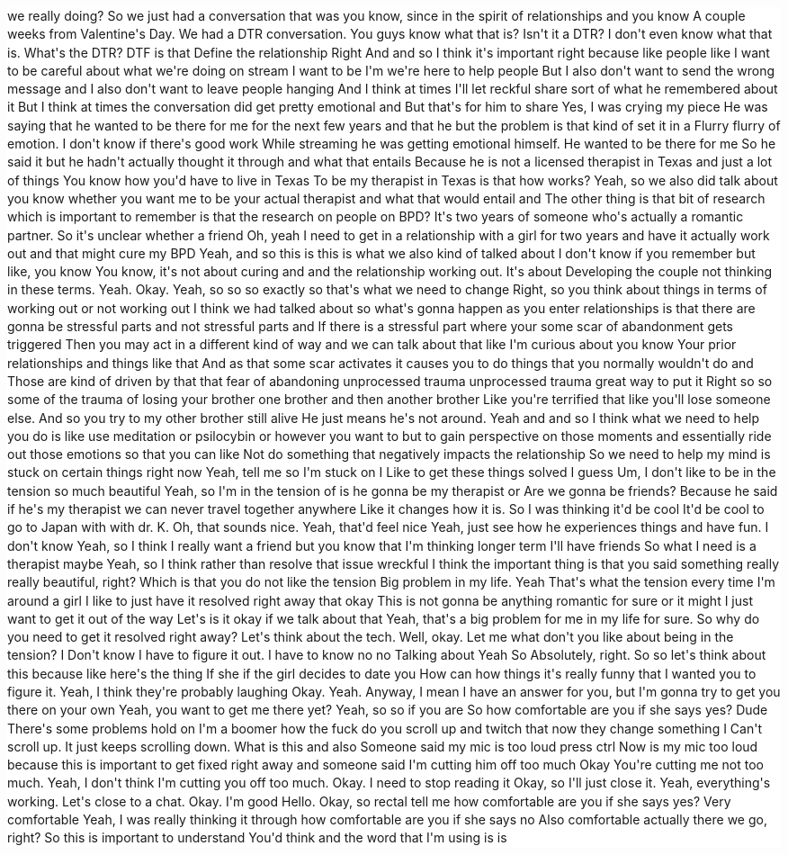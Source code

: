 we really doing? So we just had a conversation that was you know, since in the spirit of relationships and you know A couple weeks from Valentine's Day. We had a DTR conversation. You guys know what that is? Isn't it a DTR? I don't even know what that is. What's the DTR? DTF is that Define the relationship Right And and so I think it's important right because like people like I want to be careful about what we're doing on stream I want to be I'm we're here to help people But I also don't want to send the wrong message and I also don't want to leave people hanging And I think at times I'll let reckful share sort of what he remembered about it But I think at times the conversation did get pretty emotional and But that's for him to share Yes, I was crying my piece He was saying that he wanted to be there for me for the next few years and that he but the problem is that kind of set it in a Flurry flurry of emotion. I don't know if there's good work While streaming he was getting emotional himself. He wanted to be there for me So he said it but he hadn't actually thought it through and what that entails Because he is not a licensed therapist in Texas and just a lot of things You know how you'd have to live in Texas To be my therapist in Texas is that how works? Yeah, so we also did talk about you know whether you want me to be your actual therapist and what that would entail and The other thing is that bit of research which is important to remember is that the research on people on BPD? It's two years of someone who's actually a romantic partner. So it's unclear whether a friend Oh, yeah I need to get in a relationship with a girl for two years and have it actually work out and that might cure my BPD Yeah, and so this is this is what we also kind of talked about I don't know if you remember but like, you know You know, it's not about curing and and the relationship working out. It's about Developing the couple not thinking in these terms. Yeah. Okay. Yeah, so so so exactly so that's what we need to change Right, so you think about things in terms of working out or not working out I think we had talked about so what's gonna happen as you enter relationships is that there are gonna be stressful parts and not stressful parts and If there is a stressful part where your some scar of abandonment gets triggered Then you may act in a different kind of way and we can talk about that like I'm curious about you know Your prior relationships and things like that And as that some scar activates it causes you to do things that you normally wouldn't do and Those are kind of driven by that that fear of abandoning unprocessed trauma unprocessed trauma great way to put it Right so so some of the trauma of losing your brother one brother and then another brother Like you're terrified that like you'll lose someone else. And so you try to my other brother still alive He just means he's not around. Yeah and and so I think what we need to help you do is like use meditation or psilocybin or however you want to but to gain perspective on those moments and essentially ride out those emotions so that you can like Not do something that negatively impacts the relationship So we need to help my mind is stuck on certain things right now Yeah, tell me so I'm stuck on I Like to get these things solved I guess Um, I don't like to be in the tension so much beautiful Yeah, so I'm in the tension of is he gonna be my therapist or Are we gonna be friends? Because he said if he's my therapist we can never travel together anywhere Like it changes how it is. So I was thinking it'd be cool It'd be cool to go to Japan with with dr. K. Oh, that sounds nice. Yeah, that'd feel nice Yeah, just see how he experiences things and have fun. I don't know Yeah, so I think I really want a friend but you know that I'm thinking longer term I'll have friends So what I need is a therapist maybe Yeah, so I think rather than resolve that issue wreckful I think the important thing is that you said something really really beautiful, right? Which is that you do not like the tension Big problem in my life. Yeah That's what the tension every time I'm around a girl I like to just have it resolved right away that okay This is not gonna be anything romantic for sure or it might I just want to get it out of the way Let's is it okay if we talk about that Yeah, that's a big problem for me in my life for sure. So why do you need to get it resolved right away? Let's think about the tech. Well, okay. Let me what don't you like about being in the tension? I Don't know I have to figure it out. I have to know no no Talking about Yeah So Absolutely, right. So so let's think about this because like here's the thing If she if the girl decides to date you How can how things it's really funny that I wanted you to figure it. Yeah, I think they're probably laughing Okay. Yeah. Anyway, I mean I have an answer for you, but I'm gonna try to get you there on your own Yeah, you want to get me there yet? Yeah, so so if you are So how comfortable are you if she says yes? Dude There's some problems hold on I'm a boomer how the fuck do you scroll up and twitch that now they change something I Can't scroll up. It just keeps scrolling down. What is this and also Someone said my mic is too loud press ctrl Now is my mic too loud because this is important to get fixed right away and someone said I'm cutting him off too much Okay You're cutting me not too much. Yeah, I don't think I'm cutting you off too much. Okay. I need to stop reading it Okay, so I'll just close it. Yeah, everything's working. Let's close to a chat. Okay. I'm good Hello. Okay, so rectal tell me how comfortable are you if she says yes? Very comfortable Yeah, I was really thinking it through how comfortable are you if she says no Also comfortable actually there we go, right? So this is important to understand You'd think and the word that I'm using is is